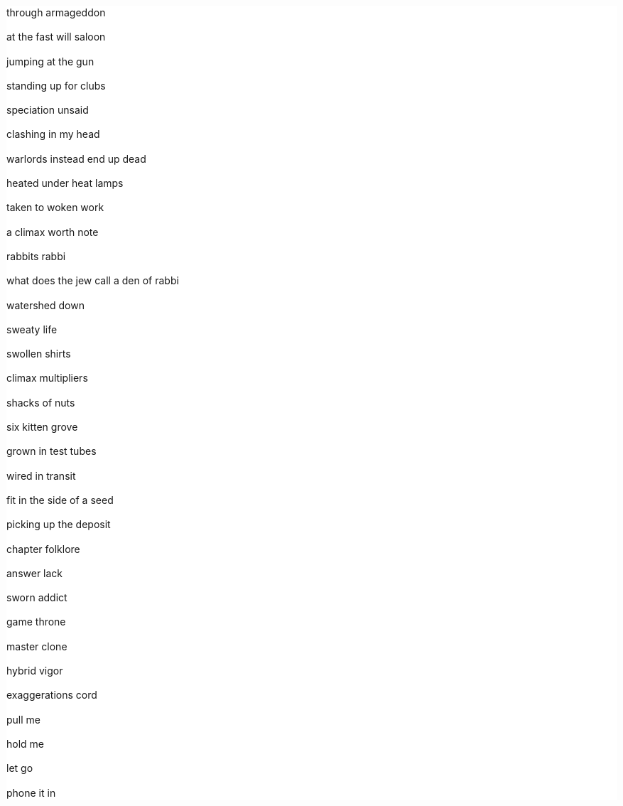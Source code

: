 through armageddon 

at the fast will saloon 

jumping at the gun 

standing up for clubs 

speciation unsaid 

clashing in my head 

warlords instead end up dead 

heated under heat lamps 

taken to woken work 

a climax worth note 

rabbits rabbi 

what does the jew call a den of rabbi 

watershed down 

sweaty life 

swollen shirts 

climax multipliers

shacks of nuts 

six kitten grove 

grown in test tubes 

wired in transit 

fit in the side of a seed 

picking up the deposit 

chapter folklore 

answer lack 

sworn addict

game throne 

master clone 

hybrid vigor 

exaggerations cord 

pull me 

hold me 

let go 

phone it in
